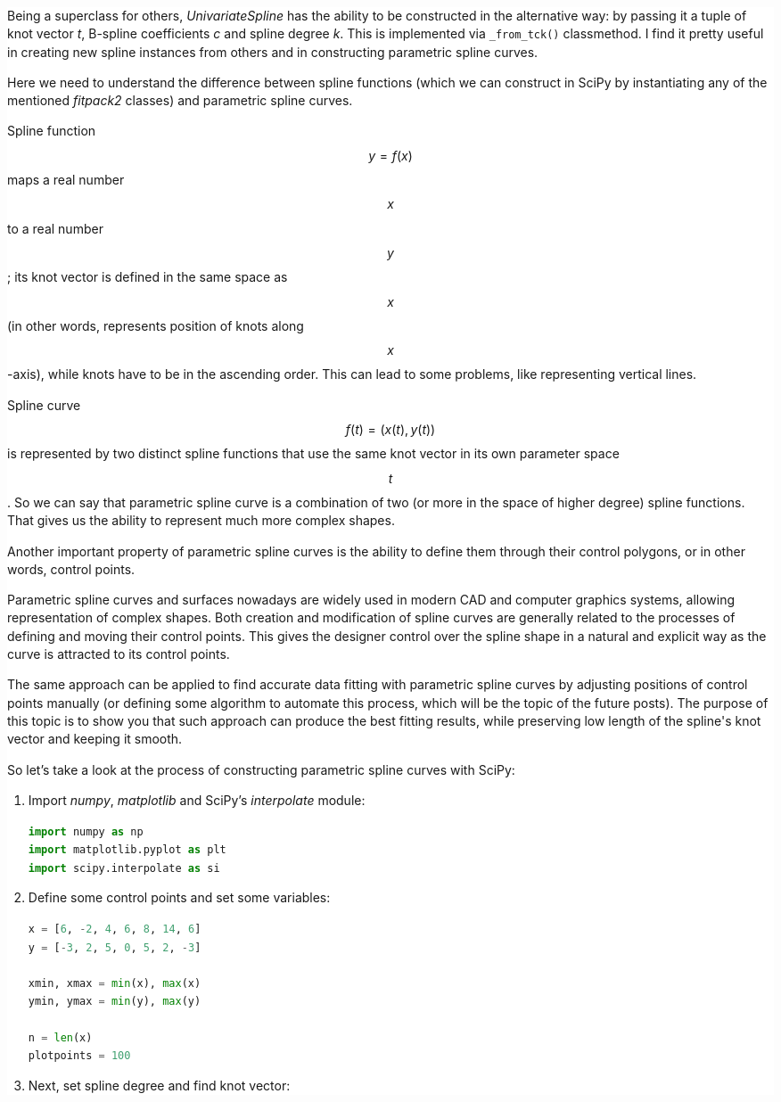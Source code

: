 Being a superclass for others, *UnivariateSpline* has the ability to be constructed in the alternative way: by passing it a tuple of knot vector *t*, B-spline coefficients *c* and spline degree *k*. This is implemented via ``_from_tck()`` classmethod. I find it pretty useful in creating new spline instances from others and in constructing parametric spline curves.

Here we need to understand the difference between spline functions (which we can construct in SciPy by  instantiating any of the mentioned *fitpack2* classes) and parametric spline curves.

Spline function $$y=f(x)$$ maps a real number $$x$$ to a real number $$y$$; its knot vector is defined in the same space as $$x$$ (in other words, represents position of knots along $$x$$-axis), while knots have to be in the ascending order. This can lead to some problems, like representing vertical lines.

Spline curve $$f(t)=(x(t),y(t))$$ is represented by two distinct spline functions that use the same knot vector in its own parameter space $$t$$. So we can say that parametric spline curve is a combination of two (or more in the space of higher degree) spline functions. That gives us the ability to represent much more complex shapes. 

Another important property of parametric spline curves is the ability to define them through their control polygons, or in other words, control points.

Parametric spline curves and surfaces nowadays are widely used in modern CAD and computer graphics systems, allowing representation of complex shapes. Both creation and modification of spline curves are generally related to the processes of defining and moving their control points. This gives the designer control over the spline shape in a natural and explicit way as the curve is attracted to its control points. 

The same approach can be applied to find accurate data fitting with parametric spline curves by adjusting positions of control points manually (or defining some algorithm to automate this process, which will be the topic of the future posts). The purpose of this topic is to show you that such approach can produce the best fitting results, while preserving low length of the spline's knot vector and keeping it smooth. 

So let’s take a look at the process of constructing parametric spline curves with SciPy:

1.  Import *numpy*, *matplotlib* and SciPy’s *interpolate* module:

    ~~~python
    import numpy as np
    import matplotlib.pyplot as plt
    import scipy.interpolate as si 
    ~~~

2.  Define some control points and set some variables:

    ~~~python
    x = [6, -2, 4, 6, 8, 14, 6]
    y = [-3, 2, 5, 0, 5, 2, -3]

    xmin, xmax = min(x), max(x) 
    ymin, ymax = min(y), max(y)

    n = len(x)
    plotpoints = 100
    ~~~

3.  Next, set spline degree and find knot vector:
